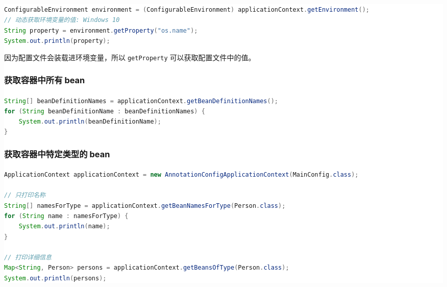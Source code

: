 ```java
ConfigurableEnvironment environment = (ConfigurableEnvironment) applicationContext.getEnvironment();
// 动态获取环境变量的值: Windows 10
String property = environment.getProperty("os.name");
System.out.println(property);
```

因为配置文件会装载进环境变量，所以 `getProperty` 可以获取配置文件中的值。

### 获取容器中所有 bean

```java
String[] beanDefinitionNames = applicationContext.getBeanDefinitionNames();
for (String beanDefinitionName : beanDefinitionNames) {
    System.out.println(beanDefinitionName);
}
```

### 获取容器中特定类型的 bean

```java
ApplicationContext applicationContext = new AnnotationConfigApplicationContext(MainConfig.class);

// 只打印名称
String[] namesForType = applicationContext.getBeanNamesForType(Person.class);
for (String name : namesForType) {
    System.out.println(name);
}

// 打印详细信息
Map<String, Person> persons = applicationContext.getBeansOfType(Person.class);
System.out.println(persons);
```
